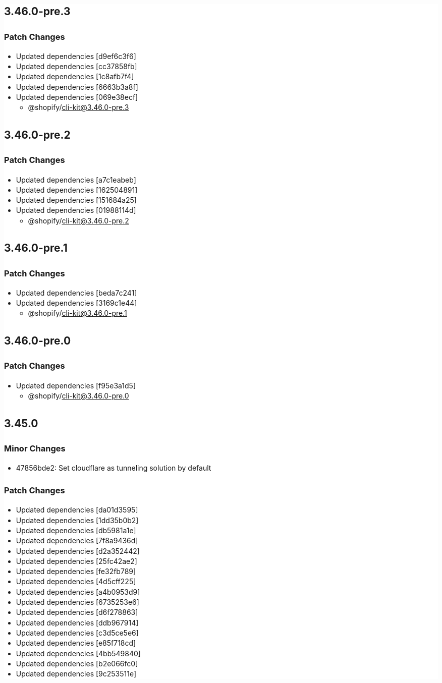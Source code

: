 ## 3.46.0-pre.3

### Patch Changes

- Updated dependencies [d9ef6c3f6]
- Updated dependencies [cc37858fb]
- Updated dependencies [1c8afb7f4]
- Updated dependencies [6663b3a8f]
- Updated dependencies [069e38ecf]
  - @shopify/cli-kit@3.46.0-pre.3

## 3.46.0-pre.2

### Patch Changes

- Updated dependencies [a7c1eabeb]
- Updated dependencies [162504891]
- Updated dependencies [151684a25]
- Updated dependencies [01988114d]
  - @shopify/cli-kit@3.46.0-pre.2

## 3.46.0-pre.1

### Patch Changes

- Updated dependencies [beda7c241]
- Updated dependencies [3169c1e44]
  - @shopify/cli-kit@3.46.0-pre.1

## 3.46.0-pre.0

### Patch Changes

- Updated dependencies [f95e3a1d5]
  - @shopify/cli-kit@3.46.0-pre.0

## 3.45.0

### Minor Changes

- 47856bde2: Set cloudflare as tunneling solution by default

### Patch Changes

- Updated dependencies [da01d3595]
- Updated dependencies [1dd35b0b2]
- Updated dependencies [db5981a1e]
- Updated dependencies [7f8a9436d]
- Updated dependencies [d2a352442]
- Updated dependencies [25fc42ae2]
- Updated dependencies [fe32fb789]
- Updated dependencies [4d5cff225]
- Updated dependencies [a4b0953d9]
- Updated dependencies [6735253e6]
- Updated dependencies [d6f278863]
- Updated dependencies [ddb967914]
- Updated dependencies [c3d5ce5e6]
- Updated dependencies [e85f718cd]
- Updated dependencies [4bb549840]
- Updated dependencies [b2e066fc0]
- Updated dependencies [9c253511e]